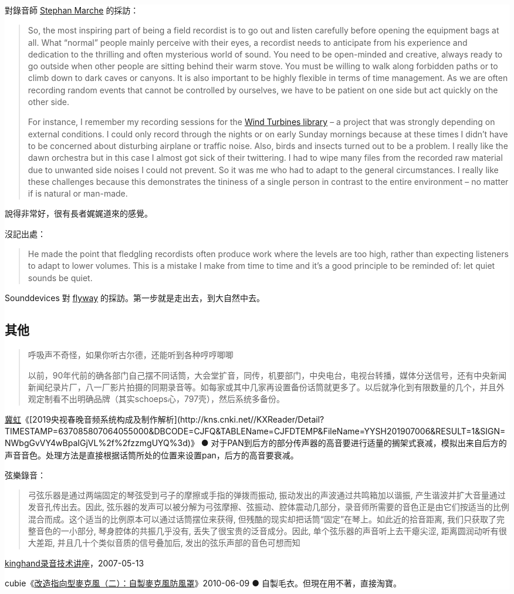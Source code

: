 對錄音師 [Stephan Marche](https://www.creativefieldrecording.com/2015/10/29/a-month-of-field-recordists-stephan-marche/) 的採訪：

> So, the most inspiring part of being a field recordist is to go out and listen carefully before opening the equipment bags at all. What “normal” people mainly perceive with their eyes, a recordist needs to anticipate from his experience and dedication to the thrilling and often mysterious world of sound. You need to be open-minded and creative, always ready to go outside when other people are sitting behind their warm stove. You must be willing to walk along forbidden paths or to climb down to dark caves or canyons. It is also important to be highly flexible in terms of time management. As we are often recording random events that cannot be controlled by ourselves, we have to be patient on one side but act quickly on the other side.
>
> For instance, I remember my recording sessions for the  [Wind Turbines library](http://www.asoundeffect.com/sound-library/wind-turbines/) – a project that was strongly depending on external conditions. I could only record through the nights or on early Sunday mornings because at these times I didn’t have to be concerned about disturbing airplane or traffic noise. Also, birds and insects turned out to be a problem. I really like the dawn orchestra but in this case I almost got sick of their twittering. I had to wipe many files from the recorded raw material due to unwanted side noises I could not prevent. So it was me who had to adapt to the general circumstances. I really like these challenges because this demonstrates the tininess of a single person in contrast to the entire environment – no matter if is natural or man-made.

說得非常好，很有長者娓娓道來的感覺。

沒記出處：

> He made the point that fledgling recordists often produce work where the levels are too high, rather than expecting listeners to adapt to lower volumes. This is a mistake I make from time to time and it’s a good principle to be reminded of: let quiet sounds be quiet.

Sounddevices 對 [flyway](https://www.sounddevices.com/voices-of-a-flyway/) 的採訪。第一步就是走出去，到大自然中去。

## 其他

> 呼吸声不奇怪，如果你听古尔德，还能听到各种哼哼唧唧
>
> 以前，90年代前的确各部门自己摆不同话筒，大会堂扩音，同传，机要部门，中央电台，电视台转播，媒体分送信号，还有中央新闻新闻纪录片厂，八一厂影片拍摄的同期录音等。如每家或其中几家再设置备份话筒就更多了。以后就净化到有限数量的几个，并且外观定制看不出明确品牌（其实schoeps心，797壳），然后系统多备份。

[冀虹](http://kns.cnki.net/kcms/detail/knetsearch.aspx?dbcode=CJFQ&sfield=au&skey=冀虹&code=42248586&uid=WEEvREcwSlJHSldRa1Fhb09jT0lPdmtobTUva1ZTdnBNWDhxWk9GWHRkOD0=$9A4hF_YAuvQ5obgVAqNKPCYcEjKensW4IQMovwHtwkF4VYPoHbKxJw!!)《[2019央视春晚音频系统构成及制作解析](http://kns.cnki.net//KXReader/Detail?TIMESTAMP=637085807064055000&DBCODE=CJFQ&TABLEName=CJFDTEMP&FileName=YYSH201907006&RESULT=1&SIGN=NWbgGvVY4wBpaIGjVL%2f%2fzzmgUYQ%3d)》 ● 对于PAN到后方的部分传声器的高音要进行适量的搁架式衰减，模拟出来自后方的声音音色。处理方法是直接根据话筒所处的位置来设置pan，后方的高音要衰减。

弦樂錄音：

> 弓弦乐器是通过两端固定的琴弦受到弓子的摩擦或手指的弹拨而振动, 振动发出的声波通过共鸣箱加以谐振, 产生谐波并扩大音量通过发音孔传出去。因此, 弦乐器的发声可以被分解为弓弦摩擦、弦振动、腔体震动几部分，录音师所需要的音色正是由它们按适当的比例混合而成。这个适当的比例原本可以通过话筒摆位来获得, 但残酷的现实却把话筒“固定”在琴上。如此近的拾音距离, 我们只获取了完整音色的一小部分, 琴身腔体的共振几乎没有, 丢失了很宝贵的泛音成分。因此, 单个弦乐器的声音听上去干瘪尖涩, 距离圆润动听有很大差距, 并且几十个类似音质的信号叠加后, 发出的弦乐声部的音色可想而知

[kinghand录音技术讲座](https://www.douban.com/group/topic/1603336/)，2007-05-13

cubie《[改造指向型麥克風（二）：自製麥克風防風罩](https://swf.com.tw/?p=170)》2010-06-09 ● 自製毛衣。但現在用不著，直接淘寶。